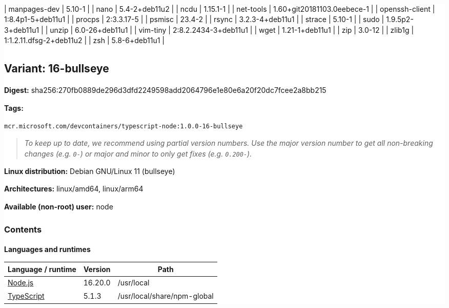 | manpages-dev        | 5.10-1                     |
| nano                | 5.4-2+deb11u2              |
| ncdu                | 1.15.1-1                   |
| net-tools           | 1.60+git20181103.0eebece-1 |
| openssh-client      | 1:8.4p1-5+deb11u1          |
| procps              | 2:3.3.17-5                 |
| psmisc              | 23.4-2                     |
| rsync               | 3.2.3-4+deb11u1            |
| strace              | 5.10-1                     |
| sudo                | 1.9.5p2-3+deb11u1          |
| unzip               | 6.0-26+deb11u1             |
| vim-tiny            | 2:8.2.2434-3+deb11u1       |
| wget                | 1.21-1+deb11u1             |
| zip                 | 3.0-12                     |
| zlib1g              | 1:1.2.11.dfsg-2+deb11u2    |
| zsh                 | 5.8-6+deb11u1              |

## Variant: 16-bullseye

**Digest:** sha256:270fb0889de296d3dfd2249598add2064796e1e80e6a20f20dc7fcee2a8bb215

**Tags:**

```
mcr.microsoft.com/devcontainers/typescript-node:1.0.0-16-bullseye
```

> *To keep up to date, we recommend using partial version numbers. Use the major version number to get all non-breaking
changes (e.g. `0-`) or major and minor to only get fixes (e.g. `0.200-`).*

**Linux distribution:** Debian GNU/Linux 11 (bullseye)

**Architectures:** linux/amd64, linux/arm64

**Available (non-root) user:** node

### Contents

**Languages and runtimes**

| Language / runtime                            | Version | Path                        |
|-----------------------------------------------|---------|-----------------------------|
| [Node.js](https://nodejs.org/en/)             | 16.20.0 | /usr/local                  |
| [TypeScript](https://www.typescriptlang.org/) | 5.1.3   | /usr/local/share/npm-global |
